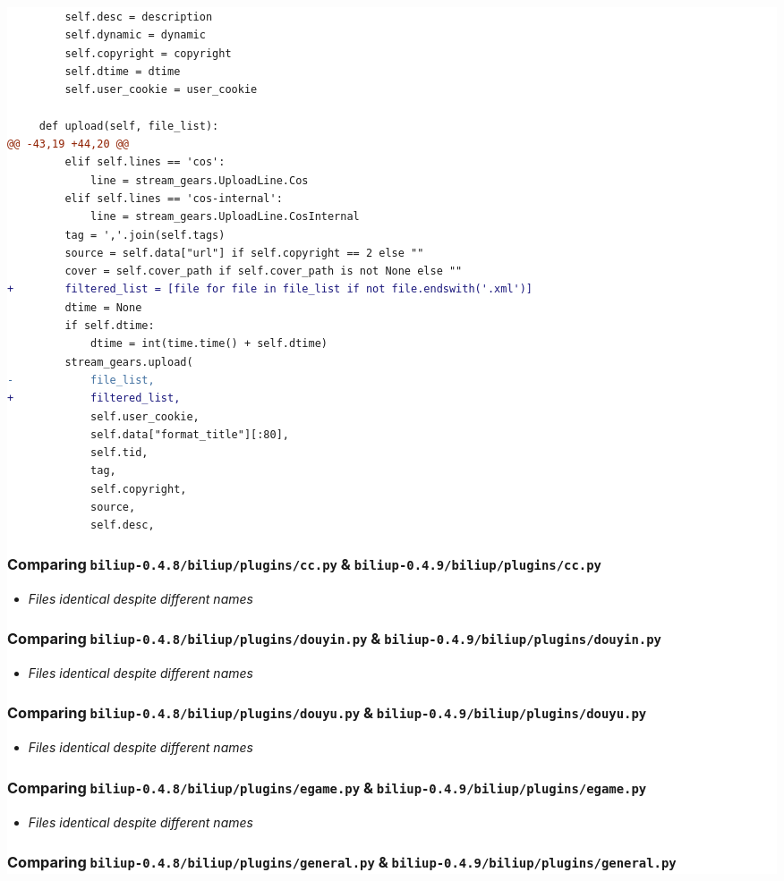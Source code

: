 ```diff
         self.desc = description
         self.dynamic = dynamic
         self.copyright = copyright
         self.dtime = dtime
         self.user_cookie = user_cookie
 
     def upload(self, file_list):
@@ -43,19 +44,20 @@
         elif self.lines == 'cos':
             line = stream_gears.UploadLine.Cos
         elif self.lines == 'cos-internal':
             line = stream_gears.UploadLine.CosInternal
         tag = ','.join(self.tags)
         source = self.data["url"] if self.copyright == 2 else ""
         cover = self.cover_path if self.cover_path is not None else ""
+        filtered_list = [file for file in file_list if not file.endswith('.xml')]
         dtime = None
         if self.dtime:
             dtime = int(time.time() + self.dtime)
         stream_gears.upload(
-            file_list,
+            filtered_list,
             self.user_cookie,
             self.data["format_title"][:80],
             self.tid,
             tag,
             self.copyright,
             source,
             self.desc,
```

### Comparing `biliup-0.4.8/biliup/plugins/cc.py` & `biliup-0.4.9/biliup/plugins/cc.py`

 * *Files identical despite different names*

### Comparing `biliup-0.4.8/biliup/plugins/douyin.py` & `biliup-0.4.9/biliup/plugins/douyin.py`

 * *Files identical despite different names*

### Comparing `biliup-0.4.8/biliup/plugins/douyu.py` & `biliup-0.4.9/biliup/plugins/douyu.py`

 * *Files identical despite different names*

### Comparing `biliup-0.4.8/biliup/plugins/egame.py` & `biliup-0.4.9/biliup/plugins/egame.py`

 * *Files identical despite different names*

### Comparing `biliup-0.4.8/biliup/plugins/general.py` & `biliup-0.4.9/biliup/plugins/general.py`
